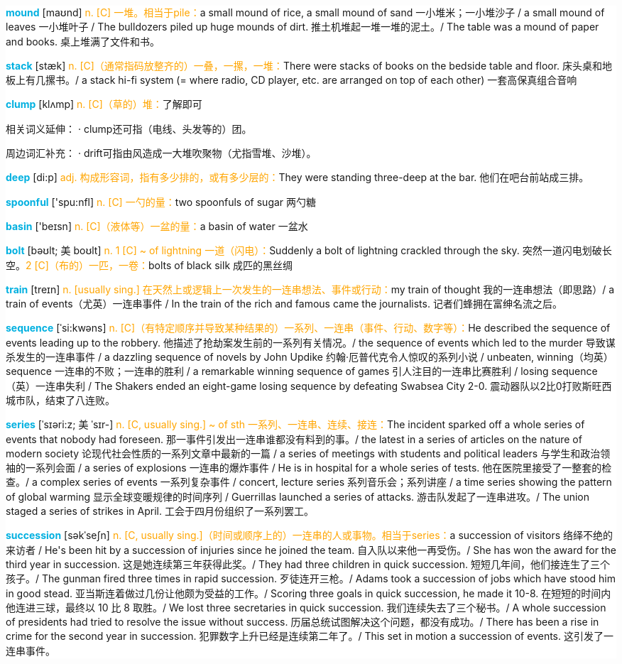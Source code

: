 <font color="sky blue">**mound**</font> [maʊnd]
<font color="orange">n. [C] 一堆。相当于pile：</font>a small mound of rice, a small mound of sand 一小堆米；一小堆沙子 / a small mound of leaves 一小堆叶子 / The bulldozers piled up huge mounds of dirt. 推土机堆起一堆一堆的泥土。/ The table was a mound of paper and books. 桌上堆满了文件和书。
           
<font color="sky blue">**stack**</font> [stæk]
<font color="orange">n. [C]（通常指码放整齐的）一叠，一摞，一堆：</font>There were stacks of books on the bedside table and floor. 床头桌和地板上有几摞书。/ a stack hi-fi system (= where radio, CD player, etc. are arranged on top of each other) 一套高保真组合音响
           
<font color="sky blue">**clump**</font> [klʌmp]
<font color="orange">n. [C]（草的）堆：</font>了解即可

相关词义延伸：
· clump还可指（电线、头发等的）团。
 
周边词汇补充：
· drift可指由风造成一大堆吹聚物（尤指雪堆、沙堆）。

<font color="sky blue">**deep**</font> [di:p] 
<font color="orange">adj. 构成形容词，指有多少排的，或有多少层的：</font>They were standing three-deep at the bar. 他们在吧台前站成三排。

<font color="sky blue">**spoonful**</font> ['spu:nfl] 
<font color="orange">n. [C] 一勺的量：</font>two spoonfuls of sugar 两勺糖

<font color="sky blue">**basin**</font> ['beɪsn] 
<font color="orange">n. [C]（液体等）一盆的量：</font>a basin of water 一盆水
                      
<font color="sky blue">**bolt**</font> [bəʊlt; 美 boʊlt]
<font color="orange">n. 1 [C] ~ of lightning 一道（闪电）：</font>Suddenly a bolt of lightning crackled through the sky. 突然一道闪电划破长空。<font color="orange">2 [C]（布的）一匹，一卷：</font>bolts of black silk 成匹的黑丝绸

<font color="sky blue">**train**</font> [treɪn] 
<font color="orange">n. [usually sing.] 在天然上或逻辑上一次发生的一连串想法、事件或行动：</font>my train of thought 我的一连串想法（即思路）/ a train of events（尤英）一连串事件 / In the train of the rich and famous came the journalists. 记者们蜂拥在富绅名流之后。
           
<font color="sky blue">**sequence**</font> [ˈsi:kwəns]
<font color="orange">n. [C]（有特定顺序并导致某种结果的）一系列、一连串（事件、行动、数字等）：</font>He described the sequence of events leading up to the robbery. 他描述了抢劫案发生前的一系列有关情况。/ the sequence of events which led to the murder 导致谋杀发生的一连串事件 / a dazzling sequence of novels by John Updike 约翰·厄普代克令人惊叹的系列小说 / unbeaten, winning（均英）sequence 一连串的不败；一连串的胜利 / a remarkable winning sequence of games 引人注目的一连串比赛胜利 / losing sequence（英）一连串失利 / The Shakers ended an eight-game losing sequence by defeating Swabsea City 2-0. 震动器队以2比0打败斯旺西城市队，结束了八连败。
           
<font color="sky blue">**series**</font> [ˈsɪəri:z; 美 ˈsɪr-]
<font color="orange">n. [C, usually sing.] ~ of sth 一系列、一连串、连续、接连：</font>The incident sparked off a whole series of events that nobody had foreseen. 那一事件引发出一连串谁都没有料到的事。/ the latest in a series of articles on the nature of modern society 论现代社会性质的一系列文章中最新的一篇 / a series of meetings with students and political leaders 与学生和政治领袖的一系列会面 / a series of explosions 一连串的爆炸事件 / He is in hospital for a whole series of tests. 他在医院里接受了一整套的检查。/ a complex series of events 一系列复杂事件 / concert, lecture series 系列音乐会；系列讲座 / a time series showing the pattern of global warming 显示全球变暖规律的时间序列 / Guerrillas launched a series of attacks. 游击队发起了一连串进攻。/ The union staged a series of strikes in April. 工会于四月份组织了一系列罢工。
                   
<font color="sky blue">**succession**</font> [səkˈseʃn]
<font color="orange">n. [C, usually sing.]（时间或顺序上的）一连串的人或事物。相当于series：</font>a succession of visitors 络绎不绝的来访者 / He's been hit by a succession of injuries since he joined the team. 自入队以来他一再受伤。/ She has won the award for the third year in succession. 这是她连续第三年获得此奖。/ They had three children in quick succession. 短短几年间，他们接连生了三个孩子。/ The gunman fired three times in rapid succession. 歹徒连开三枪。/ Adams took a succession of jobs which have stood him in good stead. 亚当斯连着做过几份让他颇为受益的工作。/ Scoring three goals in quick succession, he made it 10-8. 在短短的时间内他连进三球，最终以 10 比 8 取胜。/ We lost three secretaries in quick succession. 我们连续失去了三个秘书。/ A whole succession of presidents had tried to resolve the issue without success. 历届总统试图解决这个问题，都没有成功。/ There has been a rise in crime for the second year in succession. 犯罪数字上升已经是连续第二年了。/ This set in motion a succession of events. 这引发了一连串事件。
           